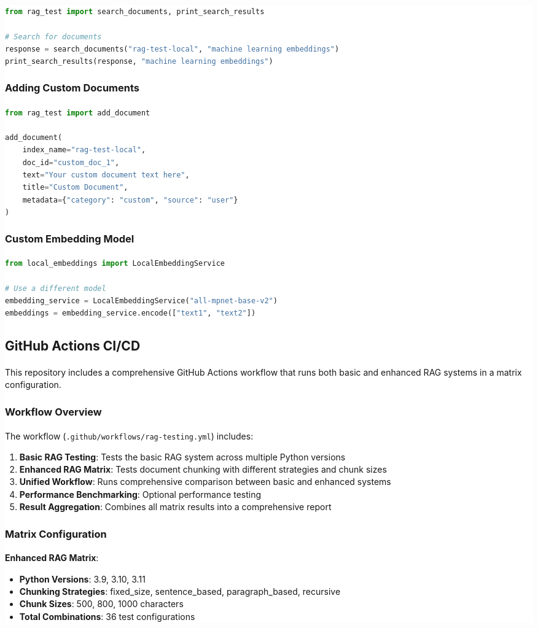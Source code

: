 ```python
from rag_test import search_documents, print_search_results

# Search for documents
response = search_documents("rag-test-local", "machine learning embeddings")
print_search_results(response, "machine learning embeddings")
```

### Adding Custom Documents

```python
from rag_test import add_document

add_document(
    index_name="rag-test-local",
    doc_id="custom_doc_1",
    text="Your custom document text here",
    title="Custom Document",
    metadata={"category": "custom", "source": "user"}
)
```

### Custom Embedding Model

```python
from local_embeddings import LocalEmbeddingService

# Use a different model
embedding_service = LocalEmbeddingService("all-mpnet-base-v2")
embeddings = embedding_service.encode(["text1", "text2"])
```

## GitHub Actions CI/CD

This repository includes a comprehensive GitHub Actions workflow that runs both basic and enhanced RAG systems in a matrix configuration.

### Workflow Overview

The workflow (`.github/workflows/rag-testing.yml`) includes:

1. **Basic RAG Testing**: Tests the basic RAG system across multiple Python versions
2. **Enhanced RAG Matrix**: Tests document chunking with different strategies and chunk sizes
3. **Unified Workflow**: Runs comprehensive comparison between basic and enhanced systems
4. **Performance Benchmarking**: Optional performance testing
5. **Result Aggregation**: Combines all matrix results into a comprehensive report

### Matrix Configuration

**Enhanced RAG Matrix**:
- **Python Versions**: 3.9, 3.10, 3.11
- **Chunking Strategies**: fixed_size, sentence_based, paragraph_based, recursive
- **Chunk Sizes**: 500, 800, 1000 characters
- **Total Combinations**: 36 test configurations
